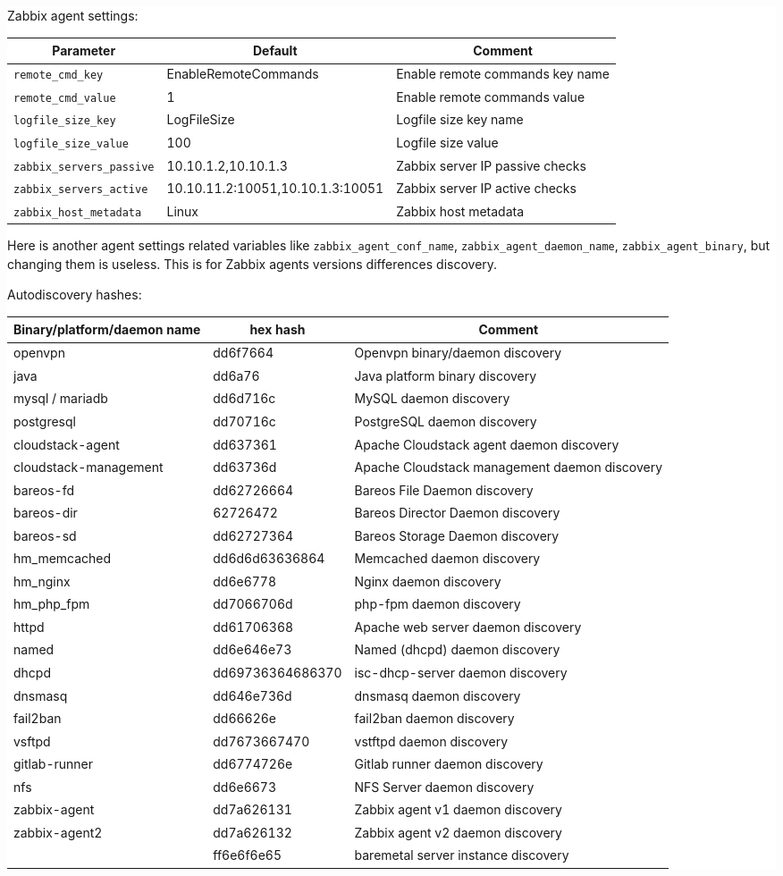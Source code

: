 Zabbix agent settings:

| Parameter                  | Default                          | Comment                         |
|----------------------------|----------------------------------|---------------------------------|
| `remote_cmd_key`           | EnableRemoteCommands             | Enable remote commands key name |
| `remote_cmd_value`         | 1                                | Enable remote commands value    |
| `logfile_size_key`         | LogFileSize                      | Logfile size key name           |
| `logfile_size_value`       | 100                              | Logfile size value              |
| `zabbix_servers_passive`   | 10.10.1.2,10.10.1.3              | Zabbix server IP passive checks |
| `zabbix_servers_active`    | 10.10.11.2:10051,10.10.1.3:10051 | Zabbix server IP active checks  |
| `zabbix_host_metadata`     | Linux                            | Zabbix host metadata            |

Here is another agent settings related variables like `zabbix_agent_conf_name`,  `zabbix_agent_daemon_name`,
`zabbix_agent_binary`, but changing them is useless. This is for Zabbix agents versions differences discovery.

Autodiscovery hashes:

| Binary/platform/daemon name | hex hash               | Comment                                       |
|-----------------------------|------------------------|-----------------------------------------------|
| openvpn                     | dd6f7664               | Openvpn binary/daemon discovery               |
| java                        | dd6a76                 | Java platform binary discovery                |
| mysql / mariadb             | dd6d716c               | MySQL daemon discovery                        |
| postgresql                  | dd70716c               | PostgreSQL daemon discovery                   |
| cloudstack-agent            | dd637361               | Apache Cloudstack agent daemon discovery      |   
| cloudstack-management       | dd63736d               | Apache Cloudstack management daemon discovery |
| bareos-fd                   | dd62726664             | Bareos File Daemon discovery                  |
| bareos-dir                  | 62726472               | Bareos Director Daemon discovery              |
| bareos-sd                   | dd62727364             | Bareos Storage Daemon discovery               |
| hm_memcached                | dd6d6d63636864         | Memcached daemon discovery                    |
| hm_nginx                    | dd6e6778               | Nginx daemon discovery                        |
| hm_php_fpm                  | dd7066706d             | php-fpm daemon discovery                      |
| httpd                       | dd61706368             | Apache web server daemon discovery            |
| named                       | dd6e646e73             | Named (dhcpd) daemon discovery                |
| dhcpd                       | dd69736364686370       | isc-dhcp-server daemon discovery              |
| dnsmasq                     | dd646e736d             | dnsmasq daemon discovery                      |
| fail2ban                    | dd66626e               | fail2ban daemon discovery                     |
| vsftpd                      | dd7673667470           | vstftpd daemon discovery                      |
| gitlab-runner               | dd6774726e             | Gitlab runner daemon discovery                |
| nfs                         | dd6e6673               | NFS Server daemon discovery                   |
| zabbix-agent                | dd7a626131             | Zabbix agent v1 daemon discovery              |
| zabbix-agent2               | dd7a626132             | Zabbix agent v2 daemon discovery              |
|                             | ff6e6f6e65             | baremetal server instance discovery           |